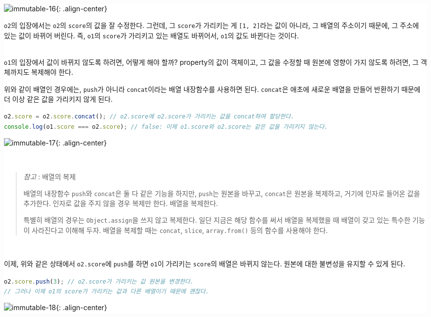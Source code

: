 ![immutable-16]({{site.url}}/assets/images/js-immutable-16.png){: .align-center}

 `o2`의 입장에서는 `o2`의 `score`의 값을 잘 수정한다. 그런데, 그 `score`가 가리키는 게 `[1, 2]`라는 값이 아니라, 그 배열의 주소이기 때문에, 그 주소에 있는 값이 바뀌어 버린다. 즉, `o1`의 `score`가 가리키고 있는 배열도 바뀌어서, `o1`의 값도 바뀐다는 것이다.

<br> `o1`의 입장에서 값이 바뀌지 않도록 하려면, 어떻게 해야 할까? property의 값이 객체이고, 그 값을 수정할 때 원본에 영향이 가지 않도록 하려면, 그 객체까지도 복제해야 한다.

 위와 같이 배열인 경우에는, `push`가 아니라 `concat`이라는 배열 내장함수를 사용하면 된다. `concat`은 애초에 새로운 배열을 만들어 반환하기 때문에 더 이상 같은 값을 가리키지 않게 된다.

```javascript
o2.score = o2.score.concat(); // o2.score에 o2.score가 가리키는 값을 concat하여 할당한다.
console.log(o1.score === o2.score); // false: 이제 o1.score와 o2.score는 같은 값을 가리키지 않는다.
```

![immutable-17]({{site.url}}/assets/images/js-immutable-17.png){: .align-center}

<br>

> *참고* : 배열의 복제
>
>  배열의 내장함수 `push`와 `concat`은 둘 다 같은 기능을 하지만, `push`는 원본을 바꾸고, `concat`은 원본을 복제하고, 거기에 인자로 들어온 값을 추가한다. 인자로 값을 주지 않을 경우 복제만 한다. 배열을 복제한다.
>
>  특별히 배열의 경우는 `Object.assign`을 쓰지 않고 복제한다. 일단 지금은 해당 함수를 써서 배열을 복제했을 때 배열이 갖고 있는 특수한 기능이 사라진다고 이해해 두자. 배열을 복제할 때는 `concat`, `slice`, `array.from()` 등의 함수를 사용해야 한다.

<br>

 이제, 위와 같은 상태에서 `o2.score`에 `push`를 하면 `o1`이 가리키는 `score`의 배열은 바뀌지 않는다. 원본에 대한 불변성을 유지할 수 있게 된다.

```javascript
o2.score.push(3); // o2.score가 가리키는 값 원본을 변경한다. 
// 그러나 이제 o1의 score가 가리키는 값과 다른 배열이기 때문에 괜찮다.
```

![immutable-18]({{site.url}}/assets/images/js-immutable-18.png){: .align-center}